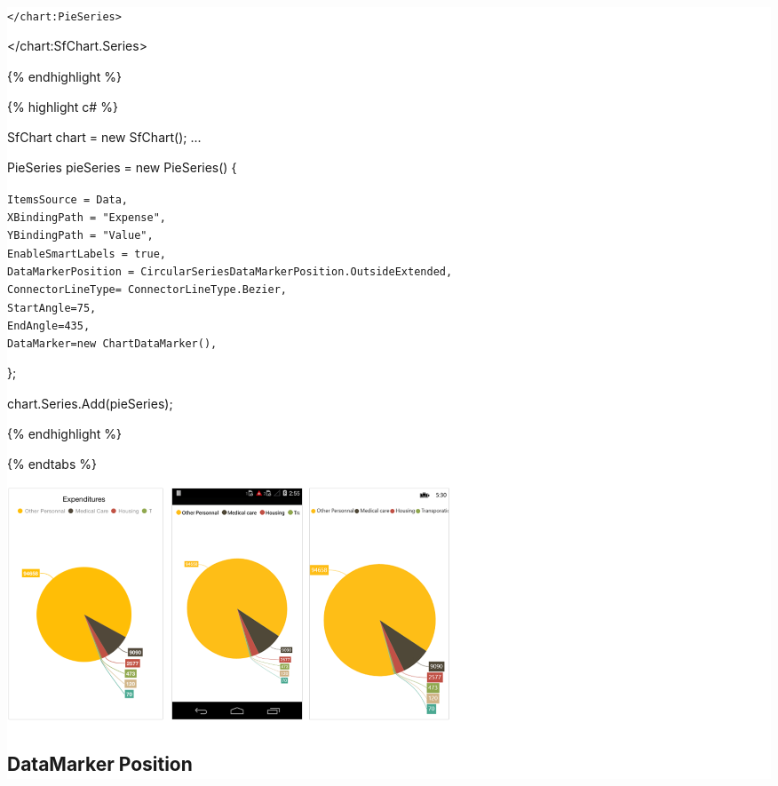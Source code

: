 	</chart:PieSeries>
	
</chart:SfChart.Series> 

{% endhighlight %}

{% highlight c# %}        

SfChart chart = new SfChart();
...

PieSeries pieSeries = new PieSeries()
{
	
	ItemsSource = Data,
	XBindingPath = "Expense",
	YBindingPath = "Value",
	EnableSmartLabels = true,
	DataMarkerPosition = CircularSeriesDataMarkerPosition.OutsideExtended,
	ConnectorLineType= ConnectorLineType.Bezier,
	StartAngle=75,
	EndAngle=435,
	DataMarker=new ChartDataMarker(),
	
};

chart.Series.Add(pieSeries);

{% endhighlight %}

{% endtabs %}

![Smart labels support for data markers in Xamarin.Forms Chart](datamarker_images/smartlabels.png)

## DataMarker Position
